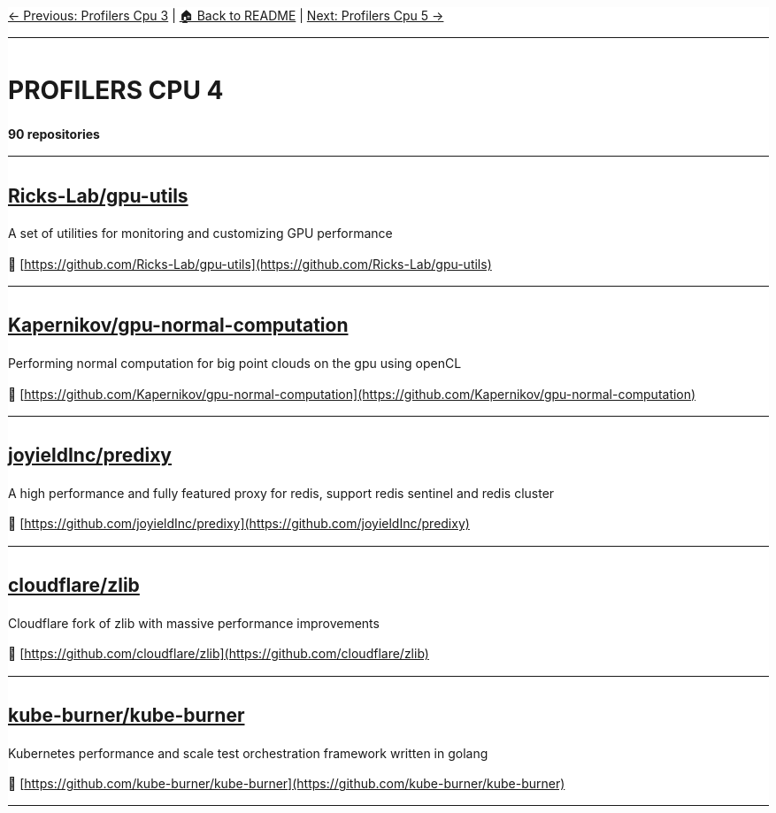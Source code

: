 [← Previous: Profilers Cpu 3](profilers-cpu-3.txt) | [🏠 Back to README](../README.md) | [Next: Profilers Cpu 5 →](profilers-cpu-5.txt)

---

# PROFILERS CPU 4

**90 repositories**

---

## [Ricks-Lab/gpu-utils](https://github.com/Ricks-Lab/gpu-utils)

A set of utilities for monitoring and customizing GPU performance

🔗 [https://github.com/Ricks-Lab/gpu-utils](https://github.com/Ricks-Lab/gpu-utils)

---

## [Kapernikov/gpu-normal-computation](https://github.com/Kapernikov/gpu-normal-computation)

Performing normal computation for big point clouds on the gpu using openCL

🔗 [https://github.com/Kapernikov/gpu-normal-computation](https://github.com/Kapernikov/gpu-normal-computation)

---

## [joyieldInc/predixy](https://github.com/joyieldInc/predixy)

A high performance and fully featured proxy for redis, support redis sentinel and redis cluster

🔗 [https://github.com/joyieldInc/predixy](https://github.com/joyieldInc/predixy)

---

## [cloudflare/zlib](https://github.com/cloudflare/zlib)

Cloudflare fork of zlib with massive performance improvements

🔗 [https://github.com/cloudflare/zlib](https://github.com/cloudflare/zlib)

---

## [kube-burner/kube-burner](https://github.com/kube-burner/kube-burner)

Kubernetes performance and scale test orchestration framework written in golang

🔗 [https://github.com/kube-burner/kube-burner](https://github.com/kube-burner/kube-burner)

---